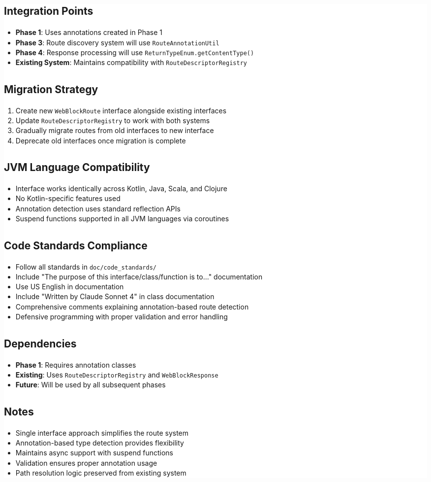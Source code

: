 ## Integration Points
- **Phase 1**: Uses annotations created in Phase 1
- **Phase 3**: Route discovery system will use `RouteAnnotationUtil`
- **Phase 4**: Response processing will use `ReturnTypeEnum.getContentType()`
- **Existing System**: Maintains compatibility with `RouteDescriptorRegistry`

## Migration Strategy
1. Create new `WebBlockRoute` interface alongside existing interfaces
2. Update `RouteDescriptorRegistry` to work with both systems
3. Gradually migrate routes from old interfaces to new interface
4. Deprecate old interfaces once migration is complete

## JVM Language Compatibility
- Interface works identically across Kotlin, Java, Scala, and Clojure
- No Kotlin-specific features used
- Annotation detection uses standard reflection APIs
- Suspend functions supported in all JVM languages via coroutines

## Code Standards Compliance
- Follow all standards in `doc/code_standards/`
- Include "The purpose of this interface/class/function is to..." documentation
- Use US English in documentation
- Include "Written by Claude Sonnet 4" in class documentation
- Comprehensive comments explaining annotation-based route detection
- Defensive programming with proper validation and error handling

## Dependencies
- **Phase 1**: Requires annotation classes
- **Existing**: Uses `RouteDescriptorRegistry` and `WebBlockResponse`
- **Future**: Will be used by all subsequent phases

## Notes
- Single interface approach simplifies the route system
- Annotation-based type detection provides flexibility
- Maintains async support with suspend functions
- Validation ensures proper annotation usage
- Path resolution logic preserved from existing system